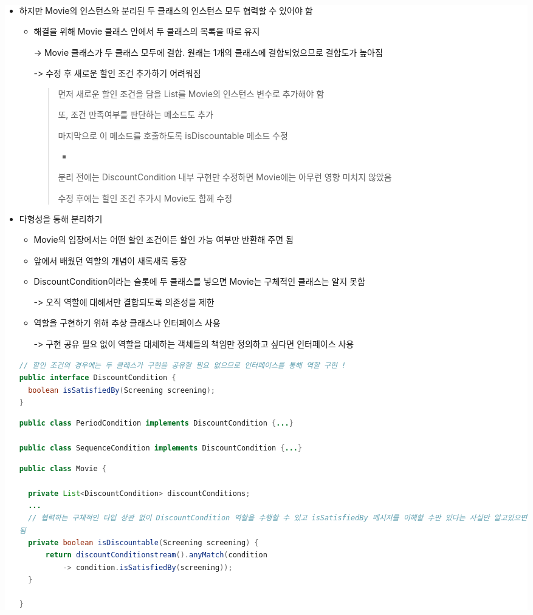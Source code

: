   - 하지만 Movie의 인스턴스와 분리된 두 클래스의 인스턴스 모두 협력할 수 있어야 함

    - 해결을 위해 Movie 클래스 안에서 두 클래스의 목록을 따로 유지

      -> Movie 클래스가 두 클래스 모두에 결합. 원래는 1개의 클래스에 결합되었으므로 결합도가 높아짐

      -> 수정 후 새로운 할인 조건 추가하기 어려워짐

      > 먼저 새로운 할인 조건을 담을 List를 Movie의 인스턴스 변수로 추가해야 함
      >
      > 또, 조건 만족여부를 판단하는 메소드도 추가
      >
      > 마지막으로 이 메소드를 호출하도록 isDiscountable 메소드 수정
      >
      > -
      >
      > 분리 전에는 DiscountCondition 내부 구현만 수정하면 Movie에는 아무런 영향 미치지 않았음
      >
      > 수정 후에는 할인 조건 추가시 Movie도 함께 수정

- 다형성을 통해 분리하기

  - Movie의 입장에서는 어떤 할인 조건이든 할인 가능 여부만 반환해 주면 됨

  - 앞에서 배웠던 역할의 개념이 새록새록 등장

  - DiscountCondition이라는 슬롯에 두 클래스를 넣으면 Movie는 구체적인 클래스는 알지 못함

    -> 오직 역할에 대해서만 결합되도록 의존성을 제한

  - 역할을 구현하기 위해 추상 클래스나 인터페이스 사용

    -> 구현 공유 필요 없이 역할을 대체하는 객체들의 책임만 정의하고 싶다면 인터페이스 사용

  ~~~ java
  // 할인 조건의 경우에는 두 클래스가 구현을 공유할 필요 없으므로 인터페이스를 통해 역할 구현 !
  public interface DiscountCondition {
  	boolean isSatisfiedBy(Screening screening);
  }
  ~~~

  ~~~ java
  public class PeriodCondition implements DiscountCondition {...}
  
  public class SequenceCondition implements DiscountCondition {...}
  ~~~

  ~~~ java
  public class Movie {
  	
  	private List<DiscountCondition> discountConditions;
  	...
  	// 협력하는 구체적인 타입 상관 없이 DiscountCondition 역할을 수행할 수 있고 isSatisfiedBy 메시지를 이해할 수만 있다는 사실만 알고있으면 됨
  	private boolean isDiscountable(Screening screening) {
  		return discountConditionstream().anyMatch(condition 
  			-> condition.isSatisfiedBy(screening));
  	}
  	
  }
  ~~~
